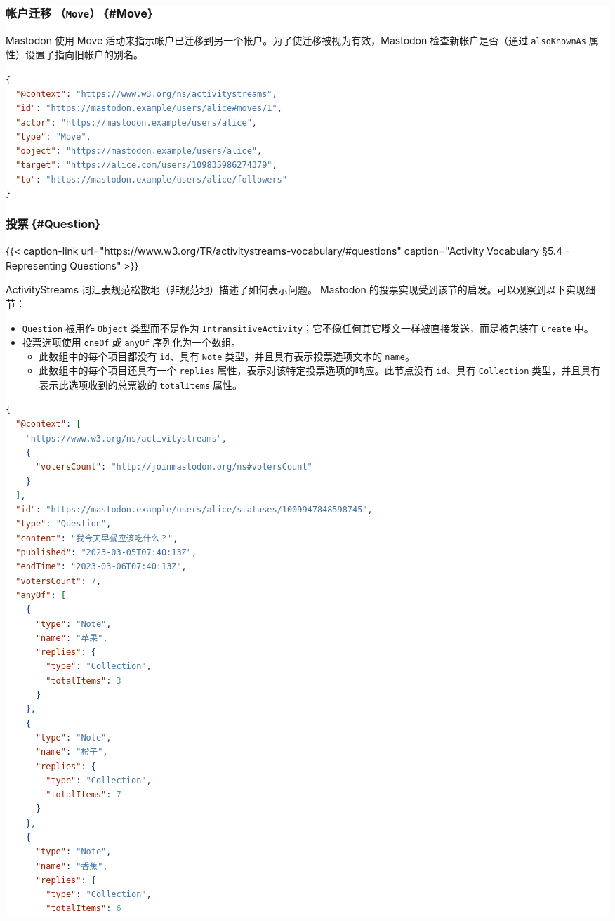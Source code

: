 ### 帐户迁移 （`Move`） {#Move}

Mastodon 使用 Move 活动来指示帐户已迁移到另一个帐户。为了使迁移被视为有效，Mastodon 检查新帐户是否（通过 `alsoKnownAs` 属性）设置了指向旧帐户的别名。

```json
{
  "@context": "https://www.w3.org/ns/activitystreams",
  "id": "https://mastodon.example/users/alice#moves/1",
  "actor": "https://mastodon.example/users/alice",
  "type": "Move",
  "object": "https://mastodon.example/users/alice",
  "target": "https://alice.com/users/109835986274379",
  "to": "https://mastodon.example/users/alice/followers"
}
```

### 投票 {#Question}

{{< caption-link url="https://www.w3.org/TR/activitystreams-vocabulary/#questions" caption="Activity Vocabulary §5.4 - Representing Questions" >}}

ActivityStreams 词汇表规范松散地（非规范地）描述了如何表示问题。 Mastodon 的投票实现受到该节的启发。可以观察到以下实现细节：

- `Question` 被用作 `Object` 类型而不是作为 `IntransitiveActivity`；它不像任何其它嘟文一样被直接发送，而是被包装在 `Create` 中。
- 投票选项使用 `oneOf` 或 `anyOf` 序列化为一个数组。
  - 此数组中的每个项目都没有 `id`、具有 `Note` 类型，并且具有表示投票选项文本的 `name`。
  - 此数组中的每个项目还具有一个 `replies` 属性，表示对该特定投票选项的响应。此节点没有 `id`、具有 `Collection` 类型，并且具有表示此选项收到的总票数的 `totalItems` 属性。

```json
{
  "@context": [
    "https://www.w3.org/ns/activitystreams",
    {
      "votersCount": "http://joinmastodon.org/ns#votersCount"
    }
  ],
  "id": "https://mastodon.example/users/alice/statuses/1009947848598745",
  "type": "Question",
  "content": "我今天早餐应该吃什么？",
  "published": "2023-03-05T07:40:13Z",
  "endTime": "2023-03-06T07:40:13Z",
  "votersCount": 7,
  "anyOf": [
    {
      "type": "Note",
      "name": "苹果",
      "replies": {
        "type": "Collection",
        "totalItems": 3
      }
    },
    {
      "type": "Note",
      "name": "橙子",
      "replies": {
        "type": "Collection",
        "totalItems": 7
      }
    },
    {
      "type": "Note",
      "name": "香蕉",
      "replies": {
        "type": "Collection",
        "totalItems": 6
```